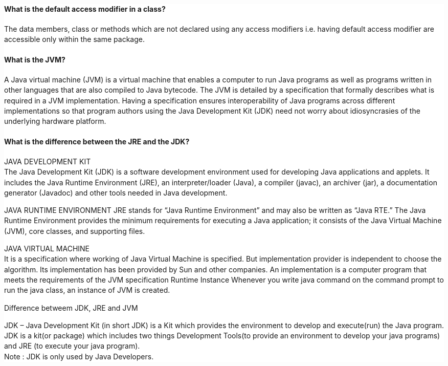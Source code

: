 #### What is the default access modifier in a class?

The data members, class or methods which are not declared using any access modifiers i.e. having default 
access modifier are accessible only within the same package.

#### What is the JVM?

A Java virtual machine (JVM) is a virtual machine that enables a computer to run Java programs as well as 
programs written in other languages that are also compiled to Java bytecode. The JVM is detailed by a 
specification that formally describes what is required in a JVM implementation. Having a specification 
ensures interoperability of Java programs across different implementations so that program authors using 
the Java Development Kit (JDK) need not worry about idiosyncrasies of the underlying hardware platform.

#### What is the difference between the JRE and the JDK?

JAVA DEVELOPMENT KIT  
The Java Development Kit (JDK) is a software development environment used for developing Java applications 
and applets. It includes the Java Runtime Environment (JRE), an interpreter/loader (Java), a compiler 
(javac), an archiver (jar), a documentation generator (Javadoc) and other tools needed in Java development.  

JAVA RUNTIME ENVIRONMENT
JRE stands for “Java Runtime Environment” and may also be written as “Java RTE.” The Java Runtime Environment 
provides the minimum requirements for executing a Java application; it consists of the Java Virtual Machine 
(JVM), core classes, and supporting files.  

JAVA VIRTUAL MACHINE  
It is a specification where working of Java Virtual Machine is specified. But implementation provider is 
independent to choose the algorithm. Its implementation has been provided by Sun and other companies.
An implementation is a computer program that meets the requirements of the JVM specification
Runtime Instance Whenever you write java command on the command prompt to run the java class, an instance 
of JVM is created.  

Difference betweem JDK, JRE and JVM  

JDK – Java Development Kit (in short JDK) is a Kit which provides the environment to develop and 
execute(run) the Java program. JDK is a kit(or package) which includes two things
Development Tools(to provide an environment to develop your java programs) and JRE (to execute your 
java program).  
Note : JDK is only used by Java Developers.  
